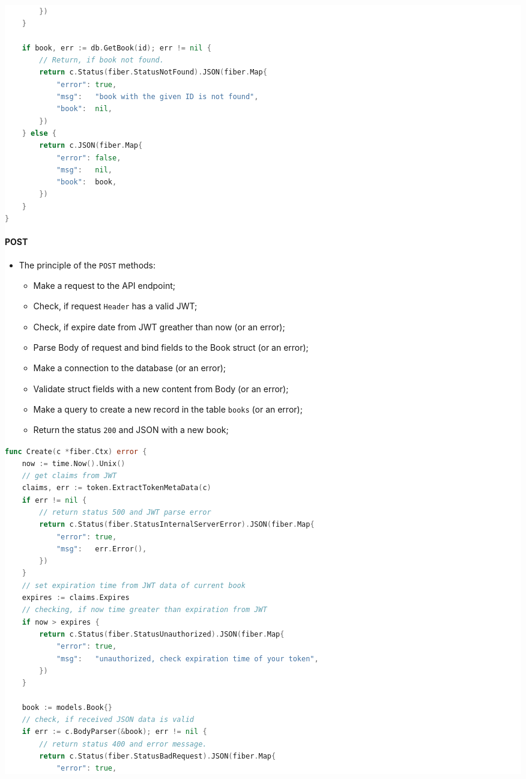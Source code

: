 ```go
		})
	}

	if book, err := db.GetBook(id); err != nil {
		// Return, if book not found.
		return c.Status(fiber.StatusNotFound).JSON(fiber.Map{
			"error": true,
			"msg":   "book with the given ID is not found",
			"book":  nil,
		})
	} else {
		return c.JSON(fiber.Map{
			"error": false,
			"msg":   nil,
			"book":  book,
		})
	}
}
```

#### POST

- The principle of the `POST` methods:

  - Make a request to the API endpoint;

  - Check, if request `Header` has a valid JWT;

  - Check, if expire date from JWT greather than now (or an error);

  - Parse Body of request and bind fields to the Book struct (or an error);

  - Make a connection to the database (or an error);

  - Validate struct fields with a new content from Body (or an error);

  - Make a query to create a new record in the table `books` (or an error);

  - Return the status `200` and JSON with a new book;

```go
func Create(c *fiber.Ctx) error {
	now := time.Now().Unix()
	// get claims from JWT
	claims, err := token.ExtractTokenMetaData(c)
	if err != nil {
		// return status 500 and JWT parse error
		return c.Status(fiber.StatusInternalServerError).JSON(fiber.Map{
			"error": true,
			"msg":   err.Error(),
		})
	}
	// set expiration time from JWT data of current book
	expires := claims.Expires
	// checking, if now time greater than expiration from JWT
	if now > expires {
		return c.Status(fiber.StatusUnauthorized).JSON(fiber.Map{
			"error": true,
			"msg":   "unauthorized, check expiration time of your token",
		})
	}

	book := models.Book{}
	// check, if received JSON data is valid
	if err := c.BodyParser(&book); err != nil {
		// return status 400 and error message.
		return c.Status(fiber.StatusBadRequest).JSON(fiber.Map{
			"error": true,
```